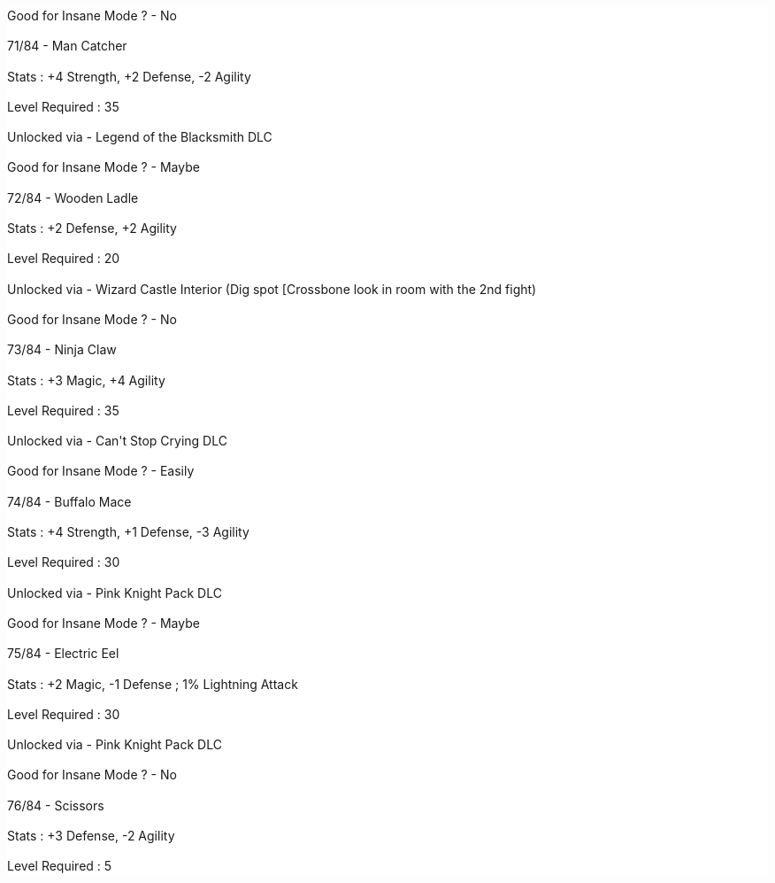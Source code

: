 Good for Insane Mode ? - No



71/84 - Man Catcher

Stats : +4 Strength, +2 Defense, -2 Agility

Level Required : 35

Unlocked via - Legend of the Blacksmith DLC

Good for Insane Mode ? - Maybe



72/84 - Wooden Ladle

Stats : +2 Defense, +2 Agility

Level Required : 20

Unlocked via - Wizard Castle Interior (Dig spot [Crossbone look in room with the 2nd fight)

Good for Insane Mode ? - No



73/84 - Ninja Claw

Stats : +3 Magic, +4 Agility

Level Required : 35

Unlocked via - Can't Stop Crying DLC

Good for Insane Mode ? - Easily



74/84 - Buffalo Mace

Stats : +4 Strength, +1 Defense, -3 Agility

Level Required : 30

Unlocked via - Pink Knight Pack DLC

Good for Insane Mode ? - Maybe



75/84 - Electric Eel

Stats : +2 Magic, -1 Defense ; 1% Lightning Attack

Level Required : 30

Unlocked via - Pink Knight Pack DLC

Good for Insane Mode ? - No



76/84 - Scissors

Stats : +3 Defense, -2 Agility

Level Required : 5
